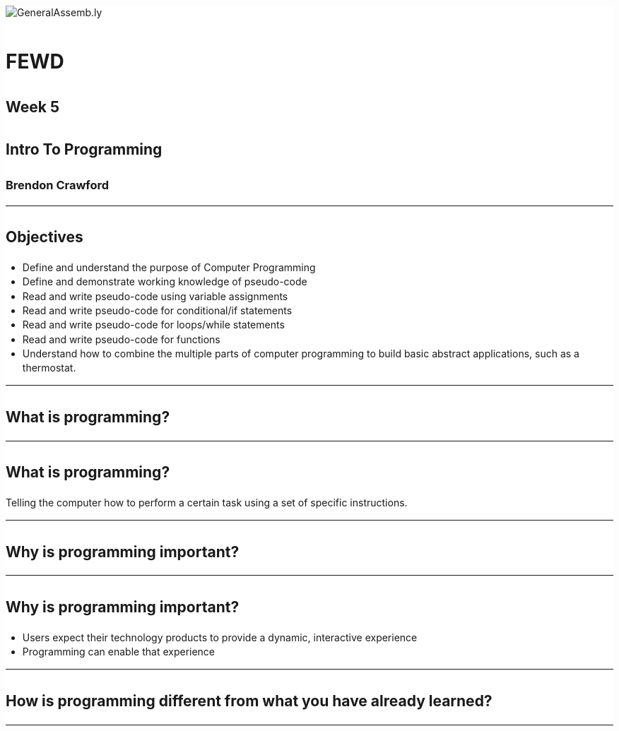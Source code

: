 ![GeneralAssemb.ly](img/icons/FEWD_Logo.png)

# FEWD
## Week 5
## Intro To Programming
### Brendon Crawford

---

## Objectives

* Define and understand the purpose of Computer Programming
* Define and demonstrate working knowledge of pseudo-code
* Read and write pseudo-code using variable assignments
* Read and write pseudo-code for conditional/if statements
* Read and write pseudo-code for loops/while statements
* Read and write pseudo-code for functions
* Understand how to combine the multiple parts of computer programming to
  build basic abstract applications, such as a thermostat.

---

## What is programming?

---

## What is programming?

Telling the computer how to perform a certain task using a set of specific instructions.

---

## Why is programming important?

---

## Why is programming important?

* Users expect their technology products to provide a dynamic, interactive experience
* Programming can enable that experience

---

## How is programming different from what you have already learned?

---